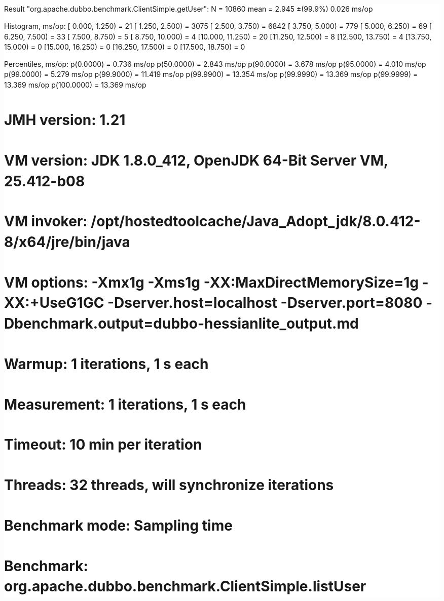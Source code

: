 Result "org.apache.dubbo.benchmark.ClientSimple.getUser":
  N = 10860
  mean =      2.945 ±(99.9%) 0.026 ms/op

  Histogram, ms/op:
    [ 0.000,  1.250) = 21 
    [ 1.250,  2.500) = 3075 
    [ 2.500,  3.750) = 6842 
    [ 3.750,  5.000) = 779 
    [ 5.000,  6.250) = 69 
    [ 6.250,  7.500) = 33 
    [ 7.500,  8.750) = 5 
    [ 8.750, 10.000) = 4 
    [10.000, 11.250) = 20 
    [11.250, 12.500) = 8 
    [12.500, 13.750) = 4 
    [13.750, 15.000) = 0 
    [15.000, 16.250) = 0 
    [16.250, 17.500) = 0 
    [17.500, 18.750) = 0 

  Percentiles, ms/op:
      p(0.0000) =      0.736 ms/op
     p(50.0000) =      2.843 ms/op
     p(90.0000) =      3.678 ms/op
     p(95.0000) =      4.010 ms/op
     p(99.0000) =      5.279 ms/op
     p(99.9000) =     11.419 ms/op
     p(99.9900) =     13.354 ms/op
     p(99.9990) =     13.369 ms/op
     p(99.9999) =     13.369 ms/op
    p(100.0000) =     13.369 ms/op


# JMH version: 1.21
# VM version: JDK 1.8.0_412, OpenJDK 64-Bit Server VM, 25.412-b08
# VM invoker: /opt/hostedtoolcache/Java_Adopt_jdk/8.0.412-8/x64/jre/bin/java
# VM options: -Xmx1g -Xms1g -XX:MaxDirectMemorySize=1g -XX:+UseG1GC -Dserver.host=localhost -Dserver.port=8080 -Dbenchmark.output=dubbo-hessianlite_output.md
# Warmup: 1 iterations, 1 s each
# Measurement: 1 iterations, 1 s each
# Timeout: 10 min per iteration
# Threads: 32 threads, will synchronize iterations
# Benchmark mode: Sampling time
# Benchmark: org.apache.dubbo.benchmark.ClientSimple.listUser
